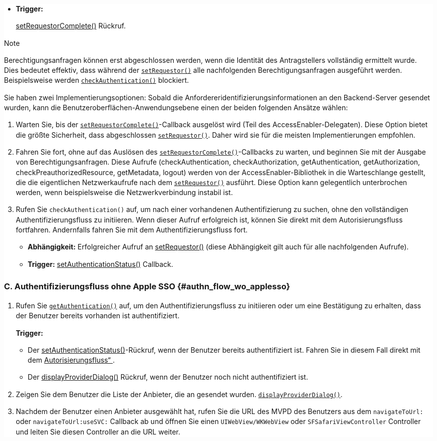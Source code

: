   * **Trigger:**

     [setRequestorComplete()](#$setReqComplete) Rückruf.

   >[!NOTE]
   >
   >Berechtigungsanfragen können erst abgeschlossen werden, wenn die Identität des Antragstellers vollständig ermittelt wurde. Dies bedeutet effektiv, dass während der [`setRequestor()`](#$setReq) alle nachfolgenden Berechtigungsanfragen ausgeführt werden. Beispielsweise werden [`checkAuthentication()`](#checkAuthN) blockiert.

   Sie haben zwei Implementierungsoptionen: Sobald die Anfordereridentifizierungsinformationen an den Backend-Server gesendet wurden, kann die Benutzeroberflächen-Anwendungsebene einen der beiden folgenden Ansätze wählen: </br>

   1. Warten Sie, bis der [`setRequestorComplete()`](#setReqComplete)-Callback ausgelöst wird (Teil des AccessEnabler-Delegaten). Diese Option bietet die größte Sicherheit, dass abgeschlossen [`setRequestor()`](#$setReq). Daher wird sie für die meisten Implementierungen empfohlen.

   1. Fahren Sie fort, ohne auf das Auslösen des [`setRequestorComplete()`](#setReqComplete)-Callbacks zu warten, und beginnen Sie mit der Ausgabe von Berechtigungsanfragen. Diese Aufrufe (checkAuthentication, checkAuthorization, getAuthentication, getAuthorization, checkPreauthorizedResource, getMetadata, logout) werden von der AccessEnabler-Bibliothek in die Warteschlange gestellt, die die eigentlichen Netzwerkaufrufe nach dem [`setRequestor()`](#$setReq) ausführt. Diese Option kann gelegentlich unterbrochen werden, wenn beispielsweise die Netzwerkverbindung instabil ist.

1. Rufen Sie `checkAuthentication()` auf, um nach einer vorhandenen Authentifizierung zu suchen, ohne den vollständigen Authentifizierungsfluss zu initiieren.  Wenn dieser Aufruf erfolgreich ist, können Sie direkt mit dem Autorisierungsfluss fortfahren. Andernfalls fahren Sie mit dem Authentifizierungsfluss fort.

   * **Abhängigkeit:** Erfolgreicher Aufruf an [setRequestor()](#$setReq) (diese Abhängigkeit gilt auch für alle nachfolgenden Aufrufe).

   * **Trigger:** [setAuthenticationStatus()](#$setAuthNStatus) Callback.


### C. Authentifizierungsfluss ohne Apple SSO {#authn_flow_wo_applesso}

1. Rufen Sie [`getAuthentication()`](#$getAuthN) auf, um den Authentifizierungsfluss zu initiieren oder um eine Bestätigung zu erhalten, dass der Benutzer bereits vorhanden ist
authentifiziert.

   **Trigger:**

   * Der [setAuthenticationStatus()](#$setAuthNStatus)-Rückruf, wenn der Benutzer bereits authentifiziert ist. Fahren Sie in diesem Fall direkt mit dem [Autorisierungsfluss“ ](#authz_flow).

   * Der [displayProviderDialog()](#$dispProvDialog) Rückruf, wenn der Benutzer noch nicht authentifiziert ist.

1. Zeigen Sie dem Benutzer die Liste der Anbieter, die an gesendet wurden.
   [`displayProviderDialog()`](#dispProvDialog).

1. Nachdem der Benutzer einen Anbieter ausgewählt hat, rufen Sie die URL des MVPD des Benutzers aus dem `navigateToUrl:` oder `navigateToUrl:useSVC:` Callback ab und öffnen Sie einen `UIWebView/WKWebView` oder `SFSafariViewController` Controller und leiten Sie diesen Controller an die URL weiter.
